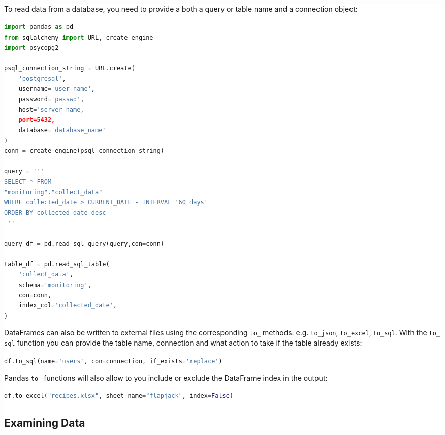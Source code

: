To read data from a database, you need to provide a both a query or table name
and a connection object: 

```python
import pandas as pd
from sqlalchemy import URL, create_engine
import psycopg2

psql_connection_string = URL.create(
    'postgresql',
    username='user_name',
    password='passwd',
    host='server_name,
    port=5432,
    database='database_name'
)
conn = create_engine(psql_connection_string)

query = '''
SELECT * FROM
"monitoring"."collect_data"
WHERE collected_date > CURRENT_DATE - INTERVAL '60 days'
ORDER BY collected_date desc
'''

query_df = pd.read_sql_query(query,con=conn)

table_df = pd.read_sql_table(
    'collect_data',
    schema='monitoring',
    con=conn,
    index_col='collected_date',
)
```

DataFrames can also be written to external files 
using the corresponding `to_` methods: e.g.
`to_json`, `to_excel`, `to_sql`. With the `to_sql` function you can provide
the table name, connection and what action to take if the table already 
exists: 

```python
df.to_sql(name='users', con=connection, if_exists='replace')
```

Pandas `to_` functions will also allow to you include or exclude
the DataFrame index in the output: 

```python
df.to_excel("recipes.xlsx", sheet_name="flapjack", index=False)
```

## Examining Data
